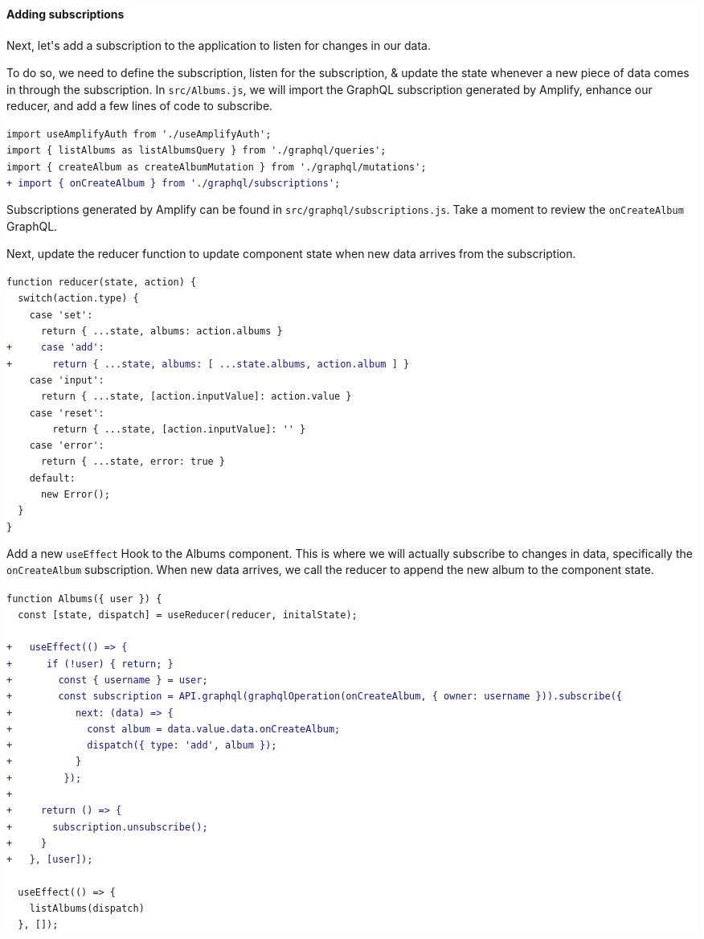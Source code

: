 #### Adding subscriptions

Next, let's add a subscription to the application to listen for changes in our data.

To do so, we need to define the subscription, listen for the subscription, & update the state whenever a new piece of data comes in through the subscription. In `src/Albums.js`, we will import the GraphQL subscription generated by Amplify, enhance our reducer, and add a few lines of code to subscribe.

``` diff
import useAmplifyAuth from './useAmplifyAuth';
import { listAlbums as listAlbumsQuery } from './graphql/queries';
import { createAlbum as createAlbumMutation } from './graphql/mutations';
+ import { onCreateAlbum } from './graphql/subscriptions';
```

Subscriptions generated by Amplify can be found in `src/graphql/subscriptions.js`. Take a moment to review the `onCreateAlbum` GraphQL.

Next, update the reducer function to update component state when new data arrives from the subscription.

``` diff
function reducer(state, action) {
  switch(action.type) {
    case 'set':
      return { ...state, albums: action.albums }
+     case 'add':
+       return { ...state, albums: [ ...state.albums, action.album ] }
    case 'input':
      return { ...state, [action.inputValue]: action.value }  
    case 'reset':
        return { ...state, [action.inputValue]: '' }
    case 'error':
      return { ...state, error: true }
    default:
      new Error();
  }
}
```

Add a new `useEffect` Hook to the Albums component. This is where we will actually subscribe to changes in data, specifically the `onCreateAlbum` subscription. When new data arrives, we call the reducer to append the new album to the component state.

``` diff
function Albums({ user }) {
  const [state, dispatch] = useReducer(reducer, initalState);

+   useEffect(() => {
+      if (!user) { return; }
+        const { username } = user;
+        const subscription = API.graphql(graphqlOperation(onCreateAlbum, { owner: username })).subscribe({
+           next: (data) => {
+             const album = data.value.data.onCreateAlbum;
+             dispatch({ type: 'add', album });
+           }
+         });
+ 
+     return () => {
+       subscription.unsubscribe();
+     }
+   }, [user]);

  useEffect(() => {
    listAlbums(dispatch)
  }, []);
```
